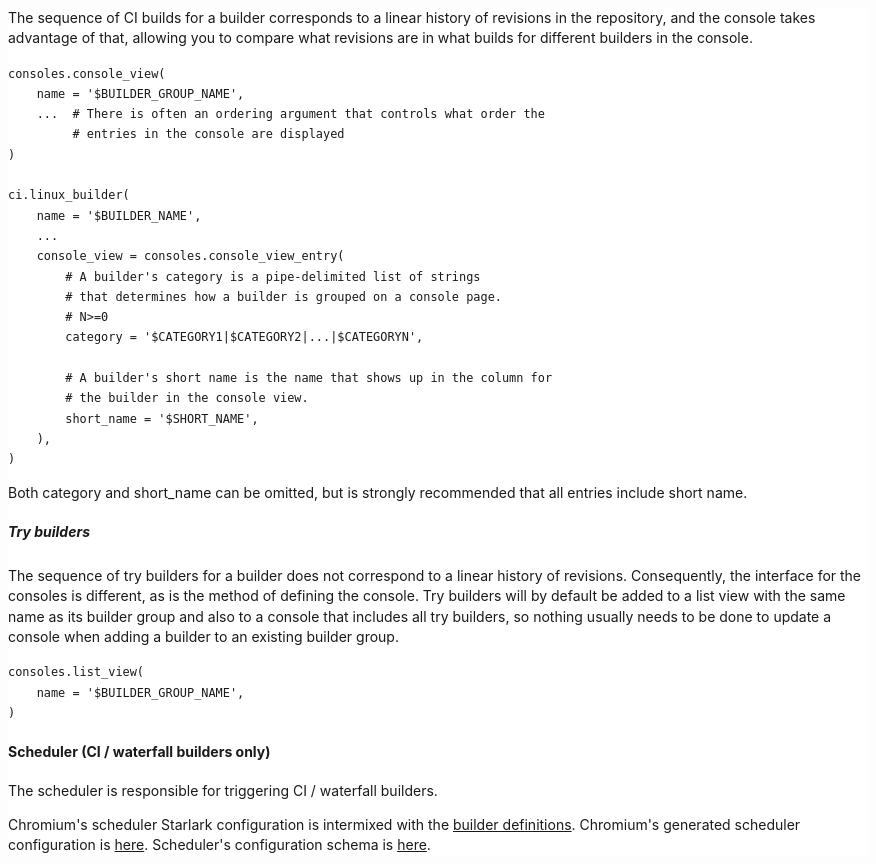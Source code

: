 The sequence of CI builds for a builder corresponds to a linear history of
revisions in the repository, and the console takes advantage of that, allowing
you to compare what revisions are in what builds for different builders in the
console.

```starlark
consoles.console_view(
    name = '$BUILDER_GROUP_NAME',
    ...  # There is often an ordering argument that controls what order the
         # entries in the console are displayed
)

ci.linux_builder(
    name = '$BUILDER_NAME',
    ...
    console_view = consoles.console_view_entry(
        # A builder's category is a pipe-delimited list of strings
        # that determines how a builder is grouped on a console page.
        # N>=0
        category = '$CATEGORY1|$CATEGORY2|...|$CATEGORYN',

        # A builder's short name is the name that shows up in the column for
        # the builder in the console view.
        short_name = '$SHORT_NAME',
    ),
)
```

Both category and short_name can be omitted, but is strongly recommended that
all entries include short name.

##### Try builders

The sequence of try builders for a builder does not correspond to a linear
history of revisions. Consequently, the interface for the consoles is different,
as is the method of defining the console. Try builders will by default be added
to a list view with the same name as its builder group and also to a console
that includes all try builders, so nothing usually needs to be done to update a
console when adding a builder to an existing builder group.

```starlark
consoles.list_view(
    name = '$BUILDER_GROUP_NAME',
)
```

#### Scheduler (CI / waterfall builders only)

The scheduler is responsible for triggering CI / waterfall builders.

Chromium's scheduler Starlark configuration is intermixed with the
[builder definitions][23].
Chromium's generated scheduler configuration is [here][12].
Scheduler's configuration schema is [here][11].


[1]: http://go/file-chrome-resource-bug
[3]: https://bit.ly/chromium-build-naming
[4]: http://go/chromium-hardware
[5]: https://chromium.googlesource.com/chromium/tools/build/+/HEAD/recipes/recipe_modules/chromium_tests_builder_config
[6]: /infra/config
[7]: https://luci-config.appspot.com/schemas/projects:cr-buildbucket.cfg
[8]: /infra/config/generated/luci/cr-buildbucket.cfg
[9]: http://luci-config.appspot.com/schemas/projects:luci-milo.cfg
[10]: /infra/config/generated/luci/luci-milo.cfg
[11]: https://chromium.googlesource.com/infra/luci/luci-go/+/HEAD/scheduler/appengine/messages/config.proto
[12]: /infra/config/generated/luci/luci-scheduler.cfg
[13]: /tools/mb/README.md
[14]: /tools/mb/docs/user_guide.md#the-mb_config_pyl-config-file
[15]: /testing/buildbot/README.md
[16]: https://chrome-internal.googlesource.com/infradata/config
[17]: https://chromium.googlesource.com/chromium/tools/build
[18]: /
[19]: https://g.co/bugatrooper
[21]: https://chromium.googlesource.com/chromium/tools/build/+/HEAD/recipes/recipe_modules/chromium_tests_builder_config/trybots.py
[22]: /infra/config/main.star
[23]: /infra/config/subprojects/chromium
[24]: /infra/config/lib/builders.star
[25]: https://source.chromium.org/chromium/chromium/tools/build/+/main:recipes/recipe_modules/chromium_tests_builder_config/trybots.py
[26]: /infra/config/generated/luci/commit-queue.cfg
[27]: https://luci-config.appspot.com/schemas/projects:commit-queue.cfg